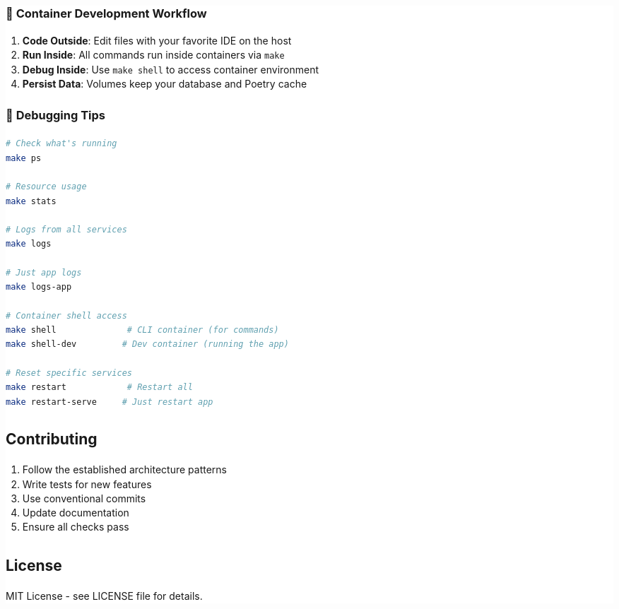 ### 📁 **Container Development Workflow**

1. **Code Outside**: Edit files with your favorite IDE on the host
2. **Run Inside**: All commands run inside containers via `make`
3. **Debug Inside**: Use `make shell` to access container environment
4. **Persist Data**: Volumes keep your database and Poetry cache

### 🔧 **Debugging Tips**

```bash
# Check what's running
make ps

# Resource usage
make stats

# Logs from all services
make logs

# Just app logs
make logs-app

# Container shell access
make shell              # CLI container (for commands)
make shell-dev         # Dev container (running the app)

# Reset specific services
make restart            # Restart all
make restart-serve     # Just restart app
```

## Contributing

1. Follow the established architecture patterns
2. Write tests for new features
3. Use conventional commits
4. Update documentation
5. Ensure all checks pass

## License

MIT License - see LICENSE file for details. 
